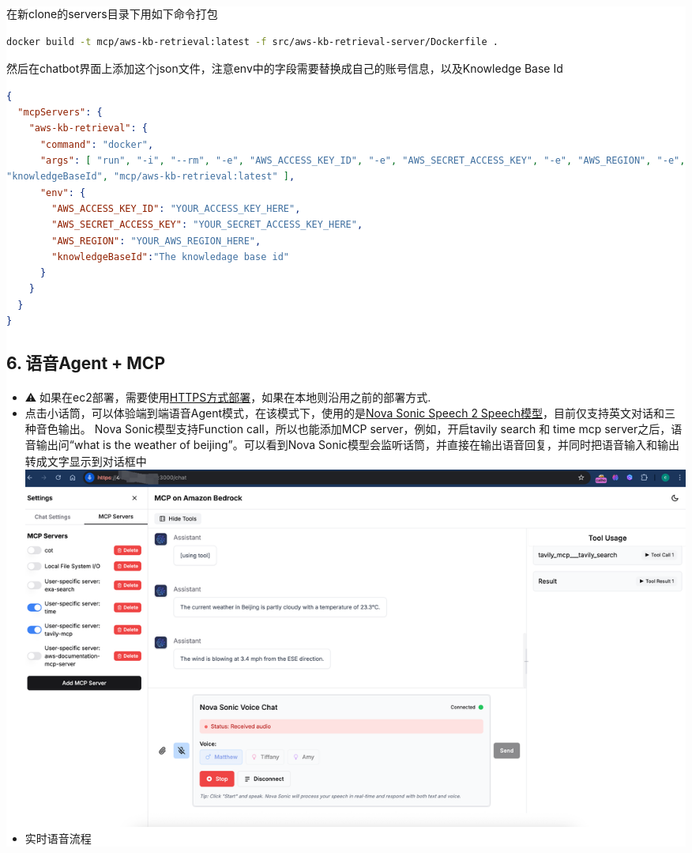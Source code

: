在新clone的servers目录下用如下命令打包  
```sh
docker build -t mcp/aws-kb-retrieval:latest -f src/aws-kb-retrieval-server/Dockerfile . 
```

然后在chatbot界面上添加这个json文件，注意env中的字段需要替换成自己的账号信息，以及Knowledge Base Id   
```json
{
  "mcpServers": {
    "aws-kb-retrieval": {
      "command": "docker",
      "args": [ "run", "-i", "--rm", "-e", "AWS_ACCESS_KEY_ID", "-e", "AWS_SECRET_ACCESS_KEY", "-e", "AWS_REGION", "-e", "knowledgeBaseId", "mcp/aws-kb-retrieval:latest" ],
      "env": {
        "AWS_ACCESS_KEY_ID": "YOUR_ACCESS_KEY_HERE",
        "AWS_SECRET_ACCESS_KEY": "YOUR_SECRET_ACCESS_KEY_HERE",
        "AWS_REGION": "YOUR_AWS_REGION_HERE",
        "knowledgeBaseId":"The knowledage base id"
      }
    }
  }
}
```

## 6. 语音Agent + MCP
- ⚠️ 如果在ec2部署，需要使用[HTTPS方式部署](HTTPS_SETUP.md)，如果在本地则沿用之前的部署方式.
- 点击小话筒，可以体验端到端语音Agent模式，在该模式下，使用的是[Nova Sonic Speech 2 Speech模型](https://docs.aws.amazon.com/nova/latest/userguide/speech.html)，目前仅支持英文对话和三种音色输出。
Nova Sonic模型支持Function call，所以也能添加MCP server，例如，开启tavily search 和 time mcp server之后，语音输出问“what is the weather of beijing”。可以看到Nova Sonic模型会监听话筒，并直接在输出语音回复，并同时把语音输入和输出转成文字显示到对话框中  
![alt text](assets/sonic_1.png)
- 实时语音流程  
